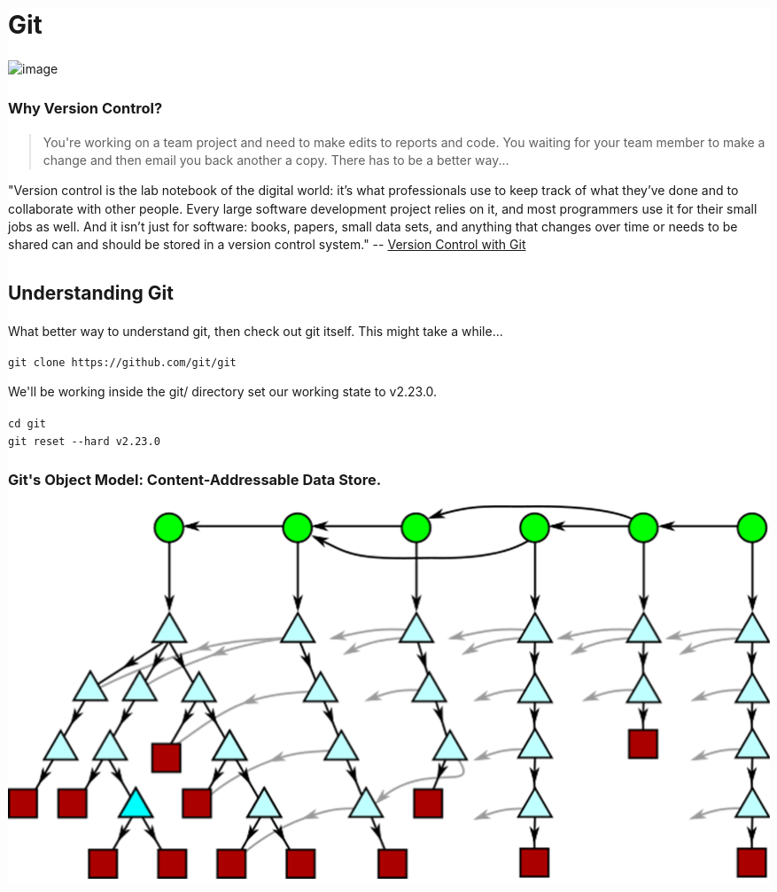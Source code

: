 # Git

![image](https://cloud.githubusercontent.com/assets/742934/15635543/d1044ff6-25ae-11e6-9680-077830cff8f5.png)

### Why Version Control?

> You're working on a team project and need to make edits to reports and code. You waiting for your team member to make a change and then email you back another a copy. There has to be a better way...

"Version control is the lab notebook of the digital world: it’s what professionals use to keep track of what they’ve done and to collaborate with other people. Every large software development project relies on it, and most programmers use it for their small jobs as well. And it isn’t just for software: books, papers, small data sets, and anything that changes over time or needs to be shared can and should be stored in a version control system." -- [Version Control with Git](http://swcarpentry.github.io/git-novice/)


## Understanding Git

What better way to understand git, then check out git itself. This might take a while...

```bash|{type:'command', stream: true, failed_when:'exitCode != 0'}
git clone https://github.com/git/git
```

We'll be working inside the git/ directory set our working state to v2.23.0.

```bash|{type:'command'}
cd git
git reset --hard v2.23.0
```

### Git's Object Model: Content-Addressable Data Store.

![git object model](resources/imgs/git-object-model.png)
